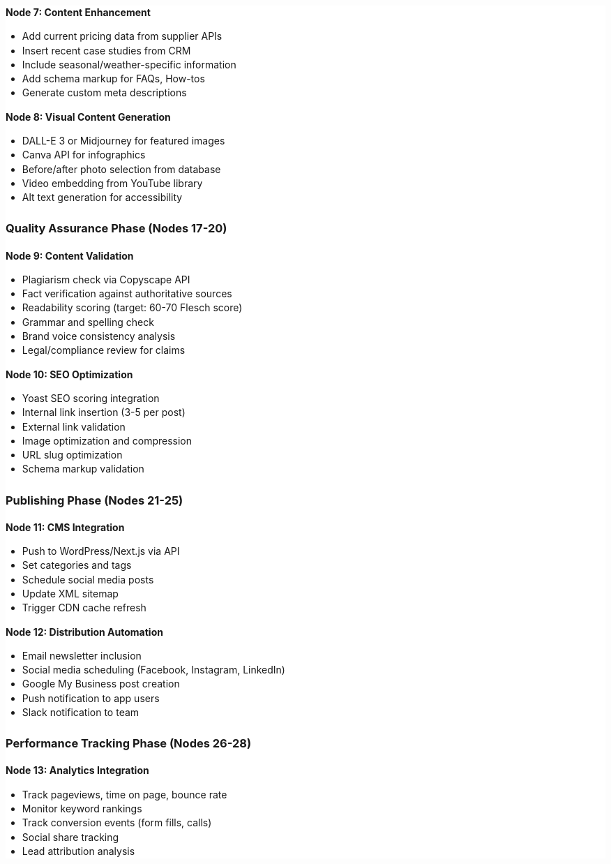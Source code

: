 **Node 7: Content Enhancement**
- Add current pricing data from supplier APIs
- Insert recent case studies from CRM
- Include seasonal/weather-specific information
- Add schema markup for FAQs, How-tos
- Generate custom meta descriptions

**Node 8: Visual Content Generation**
- DALL-E 3 or Midjourney for featured images
- Canva API for infographics
- Before/after photo selection from database
- Video embedding from YouTube library
- Alt text generation for accessibility

### Quality Assurance Phase (Nodes 17-20)

**Node 9: Content Validation**
- Plagiarism check via Copyscape API
- Fact verification against authoritative sources
- Readability scoring (target: 60-70 Flesch score)
- Grammar and spelling check
- Brand voice consistency analysis
- Legal/compliance review for claims

**Node 10: SEO Optimization**
- Yoast SEO scoring integration
- Internal link insertion (3-5 per post)
- External link validation
- Image optimization and compression
- URL slug optimization
- Schema markup validation

### Publishing Phase (Nodes 21-25)

**Node 11: CMS Integration**
- Push to WordPress/Next.js via API
- Set categories and tags
- Schedule social media posts
- Update XML sitemap
- Trigger CDN cache refresh

**Node 12: Distribution Automation**
- Email newsletter inclusion
- Social media scheduling (Facebook, Instagram, LinkedIn)
- Google My Business post creation
- Push notification to app users
- Slack notification to team

### Performance Tracking Phase (Nodes 26-28)

**Node 13: Analytics Integration**
- Track pageviews, time on page, bounce rate
- Monitor keyword rankings
- Track conversion events (form fills, calls)
- Social share tracking
- Lead attribution analysis
